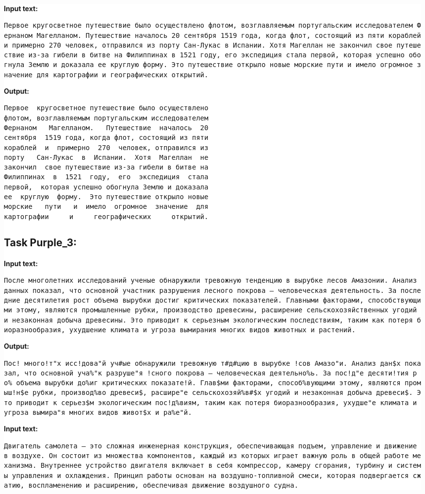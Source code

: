 **Input text:**
<pre>
Первое кругосветное путешествие было осуществлено флотом, возглавляемым португальским исследователем Фернаном Магелланом. Путешествие началось 20 сентября 1519 года, когда флот, состоящий из пяти кораблей и примерно 270 человек, отправился из порту Сан-Лукас в Испании. Хотя Магеллан не закончил свое путешествие из-за гибели в битве на Филиппинах в 1521 году, его экспедиция стала первой, которая успешно обогнула Землю и доказала ее круглую форму. Это путешествие открыло новые морские пути и имело огромное значение для картографии и географических открытий.
</pre>

**Output:**
<pre>
Первое  кругосветное путешествие было осуществлено
флотом, возглавляемым португальским исследователем
Фернаном   Магелланом.   Путешествие  началось  20
сентября  1519 года, когда флот, состоящий из пяти
кораблей  и  примерно  270  человек, отправился из
порту   Сан-Лукас  в  Испании.  Хотя  Магеллан  не
закончил  свое путешествие из-за гибели в битве на
Филиппинах  в  1521  году,  его  экспедиция  стала
первой,  которая успешно обогнула Землю и доказала
ее  круглую  форму.  Это путешествие открыло новые
морские   пути   и  имело  огромное  значение  для
картографии     и     географических     открытий.
</pre>

## Task Purple_3:
**Input text:**
<pre>
После многолетних исследований ученые обнаружили тревожную тенденцию в вырубке лесов Амазонии. Анализ данных показал, что основной участник разрушения лесного покрова – человеческая деятельность. За последние десятилетия рост объема вырубки достиг критических показателей. Главными факторами, способствующими этому, являются промышленные рубки, производство древесины, расширение сельскохозяйственных угодий и незаконная добыча древесины. Это приводит к серьезным экологическим последствиям, таким как потеря биоразнообразия, ухудшение климата и угроза вымирания многих видов животных и растений.
</pre>

**Output:**
<pre>
Пос! много!т"х исс!дова"й уч#ые обнаружили тревожную т#д#цию в вырубке !сов Амазо"и. Анализ дан$х показал, что основной уча%"к разруше"я !сного покрова – человеческая деятельно%ь. За пос!д"е десяти!тия ро% объема вырубки до%иг критических показате!й. Глав$ми факторами, способ%вующими этому, являются промыш!н$е рубки, производ%во древеси$, расшире"е сельскохозяй%в#$х угодий и незаконная добыча древеси$. Это приводит к серьез$м экологическим пос!д%виям, таким как потеря биоразнообразия, ухудше"е климата и угроза вымира"я многих видов живот$х и ра%е"й.
</pre>

**Input text:**
<pre>
Двигатель самолета – это сложная инженерная конструкция, обеспечивающая подъем, управление и движение в воздухе. Он состоит из множества компонентов, каждый из которых играет важную роль в общей работе механизма. Внутреннее устройство двигателя включает в себя компрессор, камеру сгорания, турбину и системы управления и охлаждения. Принцип работы основан на воздушно-топливной смеси, которая подвергается сжатию, воспламенению и расширению, обеспечивая движение воздушного судна.
</pre>
